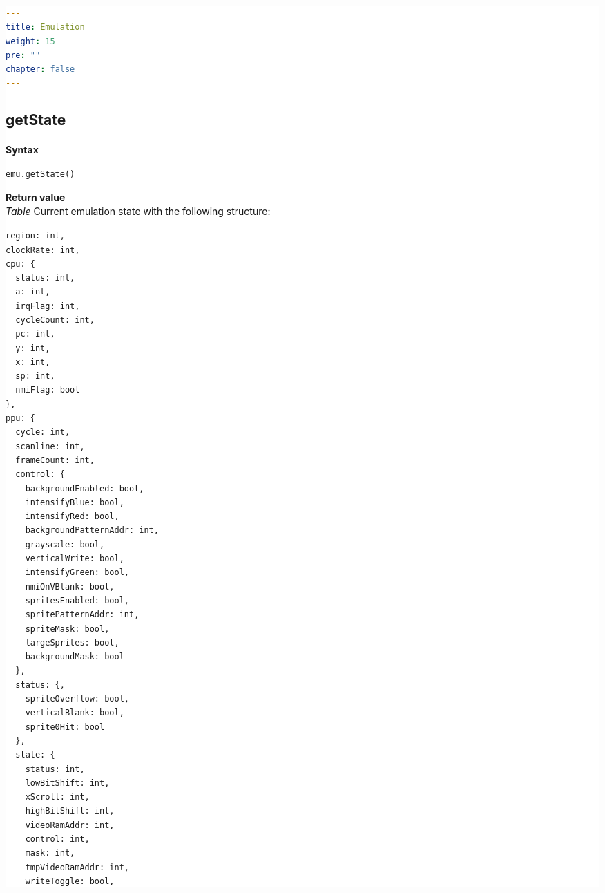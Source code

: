 ```yaml
---
title: Emulation
weight: 15
pre: ""
chapter: false
---
```


## getState ##

**Syntax**  

    emu.getState()

**Return value**  
*Table* Current emulation state with the following structure:

	region: int,
	clockRate: int,
	cpu: {
	  status: int,
	  a: int,
	  irqFlag: int,
	  cycleCount: int,
	  pc: int,
	  y: int,
	  x: int,
	  sp: int,
	  nmiFlag: bool
	},
	ppu: {
	  cycle: int,
	  scanline: int,
	  frameCount: int,
	  control: {
		backgroundEnabled: bool,
		intensifyBlue: bool,
		intensifyRed: bool,
		backgroundPatternAddr: int,
		grayscale: bool,
		verticalWrite: bool,
		intensifyGreen: bool,
		nmiOnVBlank: bool,
		spritesEnabled: bool,
		spritePatternAddr: int,
		spriteMask: bool,
		largeSprites: bool,
		backgroundMask: bool
	  },
	  status: {,
		spriteOverflow: bool,
		verticalBlank: bool,
		sprite0Hit: bool
	  },
	  state: {
		status: int,
		lowBitShift: int,
		xScroll: int,
		highBitShift: int,
		videoRamAddr: int,
		control: int,
		mask: int,
		tmpVideoRamAddr: int,
		writeToggle: bool,